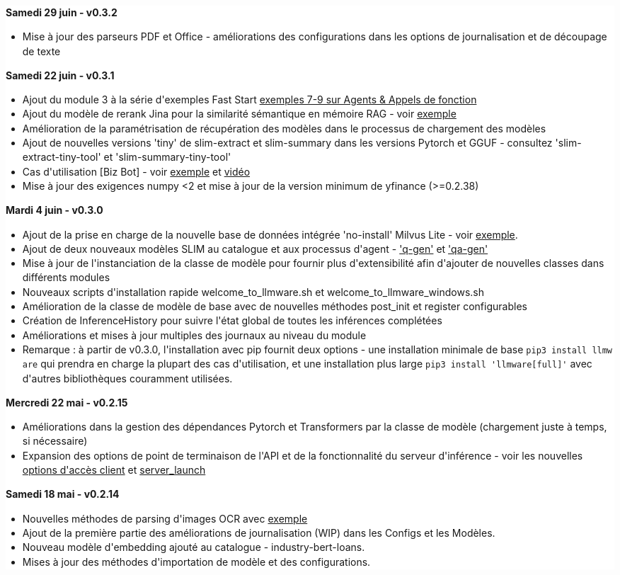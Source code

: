 **Samedi 29 juin - v0.3.2**  
- Mise à jour des parseurs PDF et Office - améliorations des configurations dans les options de journalisation et de découpage de texte  

**Samedi 22 juin - v0.3.1**  
- Ajout du module 3 à la série d'exemples Fast Start [exemples 7-9 sur Agents & Appels de fonction](https://github.com/llmware-ai/llmware/tree/main/fast_start)  
- Ajout du modèle de rerank Jina pour la similarité sémantique en mémoire RAG - voir [exemple](https://github.com/llmware-ai/llmware/tree/main/examples/Embedding/using_semantic_reranker_with_rag.py)  
- Amélioration de la paramétrisation de récupération des modèles dans le processus de chargement des modèles  
- Ajout de nouvelles versions 'tiny' de slim-extract et slim-summary dans les versions Pytorch et GGUF - consultez 'slim-extract-tiny-tool' et 'slim-summary-tiny-tool'  
- Cas d'utilisation [Biz Bot] - voir [exemple](https://github.com/llmware-ai/llmware/tree/main/examples/Use_Cases/biz_bot.py) et [vidéo](https://youtu.be/4nBYDEjxxTE?si=o6PDPbu0PVcT-tYd)  
- Mise à jour des exigences numpy <2 et mise à jour de la version minimum de yfinance (>=0.2.38)  



**Mardi 4 juin - v0.3.0**  
- Ajout de la prise en charge de la nouvelle base de données intégrée 'no-install' Milvus Lite - voir [exemple](https://github.com/llmware-ai/llmware/tree/main/examples/Embedding/using_milvus_lite.py).  
- Ajout de deux nouveaux modèles SLIM au catalogue et aux processus d'agent - ['q-gen'](https://github.com/llmware-ai/llmware/tree/main/examples/SLIM-Agents/using-slim-q-gen.py) et ['qa-gen'](https://github.com/llmware-ai/llmware/tree/main/examples/SLIM-Agents/using-slim-qa-gen.py)  
- Mise à jour de l'instanciation de la classe de modèle pour fournir plus d'extensibilité afin d'ajouter de nouvelles classes dans différents modules  
- Nouveaux scripts d'installation rapide welcome_to_llmware.sh et welcome_to_llmware_windows.sh  
- Amélioration de la classe de modèle de base avec de nouvelles méthodes post_init et register configurables  
- Création de InferenceHistory pour suivre l'état global de toutes les inférences complétées  
- Améliorations et mises à jour multiples des journaux au niveau du module  
- Remarque : à partir de v0.3.0, l'installation avec pip fournit deux options - une installation minimale de base `pip3 install llmware` qui prendra en charge la plupart des cas d'utilisation, et une installation plus large `pip3 install 'llmware[full]'` avec d'autres bibliothèques couramment utilisées.  

**Mercredi 22 mai - v0.2.15**  
- Améliorations dans la gestion des dépendances Pytorch et Transformers par la classe de modèle (chargement juste à temps, si nécessaire)  
- Expansion des options de point de terminaison de l'API et de la fonctionnalité du serveur d'inférence - voir les nouvelles [options d'accès client](https://github.com/llmware-ai/llmware/tree/main/examples/Use_Cases/llmware_inference_api_client.py) et [server_launch](https://github.com/llmware-ai/llmware/tree/main/examples/Use_Cases/llmware_inference_server.py)  

**Samedi 18 mai - v0.2.14**  
- Nouvelles méthodes de parsing d'images OCR avec [exemple](https://github.com/llmware-ai/llmware/tree/main/examples/Use_Cases/slicing_and_dicing_office_docs.py)  
- Ajout de la première partie des améliorations de journalisation (WIP) dans les Configs et les Modèles.  
- Nouveau modèle d'embedding ajouté au catalogue - industry-bert-loans.  
- Mises à jour des méthodes d'importation de modèle et des configurations.  
